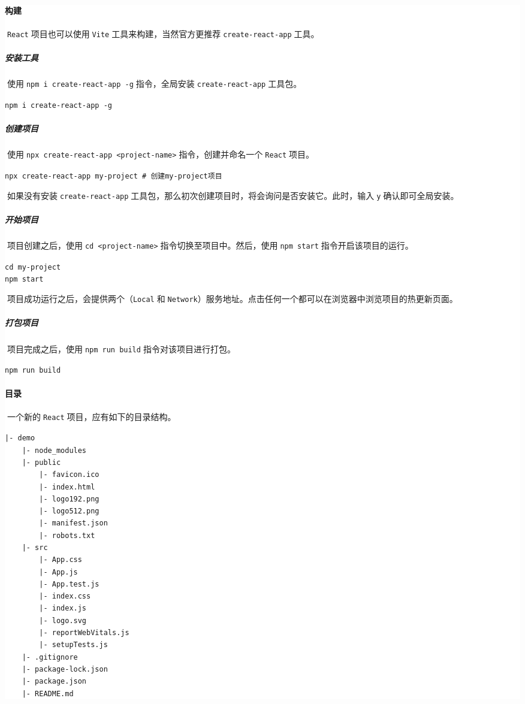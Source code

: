 #### 构建

​		`React` 项目也可以使用 `Vite` 工具来构建，当然官方更推荐 `create-react-app` 工具。

##### 安装工具

​		使用 `npm i create-react-app -g` 指令，全局安装 `create-react-app` 工具包。

```shell
npm i create-react-app -g
```

##### 创建项目

​		使用 `npx create-react-app <project-name>` 指令，创建并命名一个 `React` 项目。

```shell
npx create-react-app my-project # 创建my-project项目
```

​		如果没有安装 `create-react-app` 工具包，那么初次创建项目时，将会询问是否安装它。此时，输入 `y` 确认即可全局安装。

##### 开始项目

​		项目创建之后，使用 `cd <project-name>` 指令切换至项目中。然后，使用 `npm start` 指令开启该项目的运行。

```shell
cd my-project
npm start
```

​		项目成功运行之后，会提供两个（`Local` 和 `Network`）服务地址。点击任何一个都可以在浏览器中浏览项目的热更新页面。

##### 打包项目

​		项目完成之后，使用 `npm run build` 指令对该项目进行打包。

```shell
npm run build
```



#### 目录

​		一个新的 `React` 项目，应有如下的目录结构。

```diff
|- demo
	|- node_modules
	|- public
		|- favicon.ico
		|- index.html
		|- logo192.png
		|- logo512.png
		|- manifest.json
		|- robots.txt
	|- src
		|- App.css
		|- App.js
		|- App.test.js
		|- index.css
		|- index.js
		|- logo.svg
		|- reportWebVitals.js
		|- setupTests.js
	|- .gitignore
	|- package-lock.json
	|- package.json
	|- README.md
```
